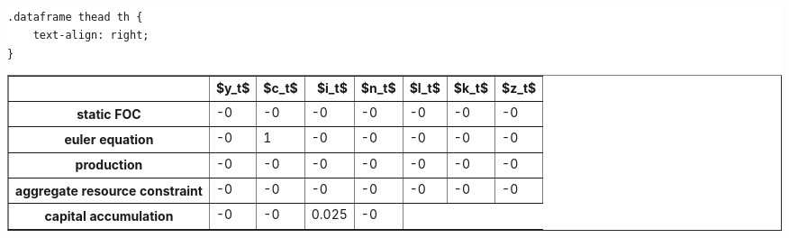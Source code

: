     .dataframe thead th {
        text-align: right;
    }
</style>
<table border="1" class="dataframe">
  <thead>
    <tr style="text-align: right;">
      <th></th>
      <th>$y_t$</th>
      <th>$c_t$</th>
      <th>$i_t$</th>
      <th>$n_t$</th>
      <th>$l_t$</th>
      <th>$k_t$</th>
      <th>$z_t$</th>
    </tr>
  </thead>
  <tbody>
    <tr>
      <th>static FOC</th>
      <td>-0</td>
      <td>-0</td>
      <td>-0</td>
      <td>-0</td>
      <td>-0</td>
      <td>-0</td>
      <td>-0</td>
    </tr>
    <tr>
      <th>euler equation</th>
      <td>-0</td>
      <td>1</td>
      <td>-0</td>
      <td>-0</td>
      <td>-0</td>
      <td>-0</td>
      <td>-0</td>
    </tr>
    <tr>
      <th>production</th>
      <td>-0</td>
      <td>-0</td>
      <td>-0</td>
      <td>-0</td>
      <td>-0</td>
      <td>-0</td>
      <td>-0</td>
    </tr>
    <tr>
      <th>aggregate resource constraint</th>
      <td>-0</td>
      <td>-0</td>
      <td>-0</td>
      <td>-0</td>
      <td>-0</td>
      <td>-0</td>
      <td>-0</td>
    </tr>
    <tr>
      <th>capital accumulation</th>
      <td>-0</td>
      <td>-0</td>
      <td>0.025</td>
      <td>-0</td>